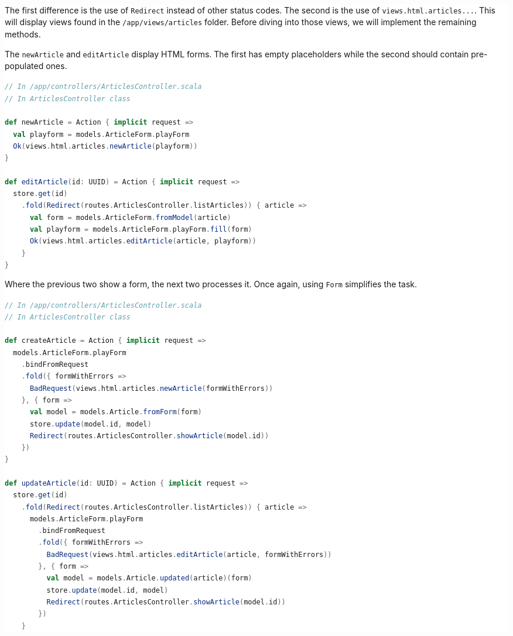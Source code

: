 The first difference is the use of `Redirect` instead of other status codes. The second is the use of `views.html.articles...`. This will display views found in the `/app/views/articles` folder. Before diving into those views, we will implement the remaining methods.

The `newArticle` and `editArticle` display HTML forms. The first has empty placeholders while the second should contain pre-populated ones.

```scala
// In /app/controllers/ArticlesController.scala
// In ArticlesController class

def newArticle = Action { implicit request =>
  val playform = models.ArticleForm.playForm
  Ok(views.html.articles.newArticle(playform))
}

def editArticle(id: UUID) = Action { implicit request =>
  store.get(id)
    .fold(Redirect(routes.ArticlesController.listArticles)) { article =>
      val form = models.ArticleForm.fromModel(article)
      val playform = models.ArticleForm.playForm.fill(form)
      Ok(views.html.articles.editArticle(article, playform))
    }
}
```

Where the previous two show a form, the next two processes it. Once again, using `Form` simplifies the task.

```scala
// In /app/controllers/ArticlesController.scala
// In ArticlesController class

def createArticle = Action { implicit request =>
  models.ArticleForm.playForm
    .bindFromRequest
    .fold({ formWithErrors =>
      BadRequest(views.html.articles.newArticle(formWithErrors))
    }, { form =>
      val model = models.Article.fromForm(form)
      store.update(model.id, model)
      Redirect(routes.ArticlesController.showArticle(model.id))
    })
}

def updateArticle(id: UUID) = Action { implicit request =>
  store.get(id)
    .fold(Redirect(routes.ArticlesController.listArticles)) { article =>
      models.ArticleForm.playForm
        .bindFromRequest
        .fold({ formWithErrors =>
          BadRequest(views.html.articles.editArticle(article, formWithErrors))
        }, { form =>
          val model = models.Article.updated(article)(form)
          store.update(model.id, model)
          Redirect(routes.ArticlesController.showArticle(model.id))
        })
    }
```
